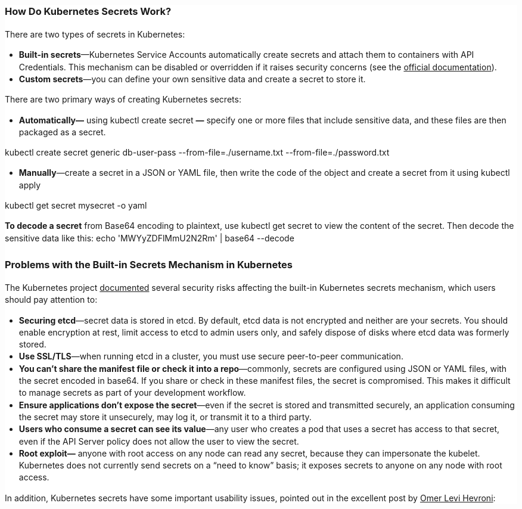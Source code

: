 ### How Do Kubernetes Secrets Work?

There are two types of secrets in Kubernetes:

- **Built-in secrets**—Kubernetes Service Accounts automatically create secrets and attach them to containers with API Credentials. This mechanism can be disabled or overridden if it raises security concerns (see the [official documentation](https://kubernetes.io/docs/tasks/configure-pod-container/configure-service-account/)).
- **Custom secrets**—you can define your own sensitive data and create a secret to store it.

There are two primary ways of creating Kubernetes secrets:

- **Automatically—** using kubectl create secret **—** specify one or more files that include sensitive data, and these files are then packaged as a secret.

kubectl create secret generic db-user-pass --from-file=./username.txt --from-file=./password.txt

- **Manually**—create a secret in a JSON or YAML file, then write the code of the object and create a secret from it using kubectl apply



kubectl get secret mysecret -o yaml

**To decode a secret** from Base64 encoding to plaintext, use kubectl get secret to view the content of the secret. Then decode the sensitive data like this:
echo 'MWYyZDFlMmU2N2Rm' \| base64 --decode

### Problems with the Built-in Secrets Mechanism in Kubernetes

The Kubernetes project [documented](https://kubernetes.io/docs/concepts/configuration/secret/#security-properties) several security risks affecting the built-in Kubernetes secrets mechanism, which users should pay attention to:

- **Securing etcd**—secret data is stored in etcd. By default, etcd data is not encrypted and neither are your secrets. You should enable encryption at rest, limit access to etcd to admin users only, and safely dispose of disks where etcd data was formerly stored.
- **Use SSL/TLS**—when running etcd in a cluster, you must use secure peer-to-peer communication.
- **You can’t share the manifest file or check it into a repo**—commonly, secrets are configured using JSON or YAML files, with the secret encoded in base64. If you share or check in these manifest files, the secret is compromised. This makes it difficult to manage secrets as part of your development workflow.
- **Ensure applications don’t expose the secret**—even if the secret is stored and transmitted securely, an application consuming the secret may store it unsecurely, may log it, or transmit it to a third party.
- **Users who consume a secret can see its value**—any user who creates a pod that uses a secret has access to that secret, even if the API Server policy does not allow the user to view the secret.
- **Root exploit—** anyone with root access on any node can read any secret, because they can impersonate the kubelet. Kubernetes does not currently send secrets on a “need to know” basis; it exposes secrets to anyone on any node with root access.

In addition, Kubernetes secrets have some important usability issues, pointed out in the excellent post by [Omer Levi Hevroni](https://itnext.io/can-kubernetes-keep-a-secret-it-all-depends-what-tool-youre-using-498e5dee9c25):
